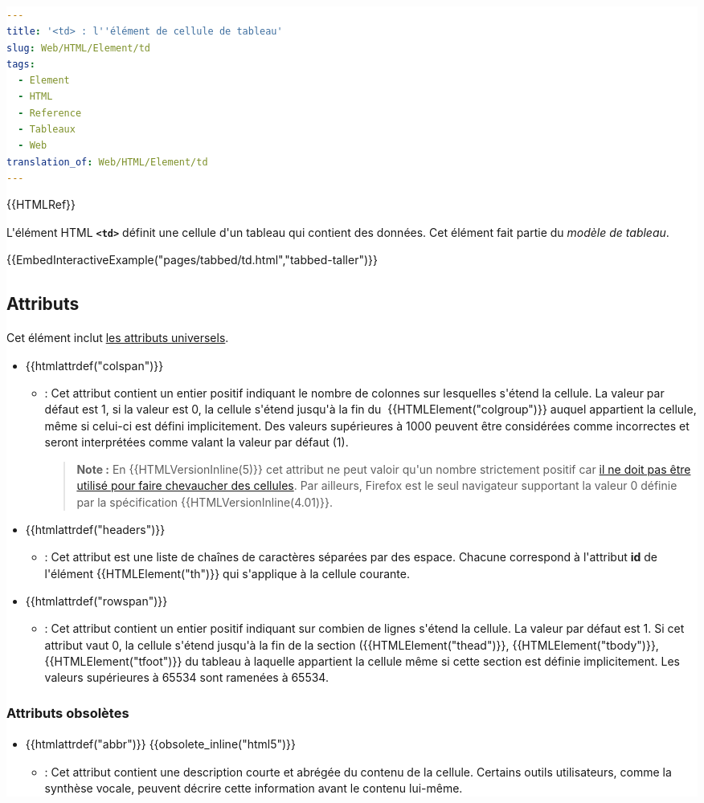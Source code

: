 ```yaml
---
title: '<td> : l''élément de cellule de tableau'
slug: Web/HTML/Element/td
tags:
  - Element
  - HTML
  - Reference
  - Tableaux
  - Web
translation_of: Web/HTML/Element/td
---
```

{{HTMLRef}}

L'élément HTML **`<td>`** définit une cellule d'un tableau qui contient des données. Cet élément fait partie du _modèle de tableau_.

{{EmbedInteractiveExample("pages/tabbed/td.html","tabbed-taller")}}

## Attributs

Cet élément inclut [les attributs universels](/fr/docs/Web/HTML/Attributs_universels).

- {{htmlattrdef("colspan")}}

  - : Cet attribut contient un entier positif indiquant le nombre de colonnes sur lesquelles s'étend la cellule. La valeur par défaut est 1, si la valeur est 0, la cellule s'étend jusqu'à la fin du  {{HTMLElement("colgroup")}} auquel appartient la cellule, même si celui-ci est défini implicitement. Des valeurs supérieures à 1000 peuvent être considérées comme incorrectes et seront interprétées comme valant la valeur par défaut (1).

    > **Note :** En {{HTMLVersionInline(5)}} cet attribut ne peut valoir qu'un nombre strictement positif car [il ne doit pas être utilisé pour faire chevaucher des cellules](https://dev.w3.org/html5/spec/single-page.html#attr-tdth-colspan). Par ailleurs, Firefox est le seul navigateur supportant la valeur 0 définie par la spécification {{HTMLVersionInline(4.01)}}.

- {{htmlattrdef("headers")}}
  - : Cet attribut est une liste de chaînes de caractères séparées par des espace. Chacune correspond à l'attribut **id** de l'élément {{HTMLElement("th")}} qui s'applique à la cellule courante.
- {{htmlattrdef("rowspan")}}
  - : Cet attribut contient un entier positif indiquant sur combien de lignes s'étend la cellule. La valeur par défaut est 1. Si cet attribut vaut 0, la cellule s'étend jusqu'à la fin de la section ({{HTMLElement("thead")}}, {{HTMLElement("tbody")}}, {{HTMLElement("tfoot")}} du tableau à laquelle appartient la cellule même si cette section est définie implicitement. Les valeurs supérieures à 65534 sont ramenées à 65534.

### Attributs obsolètes

- {{htmlattrdef("abbr")}} {{obsolete_inline("html5")}}

  - : Cet attribut contient une description courte et abrégée du contenu de la cellule. Certains outils utilisateurs, comme la synthèse vocale, peuvent décrire cette information avant le contenu lui-même.
